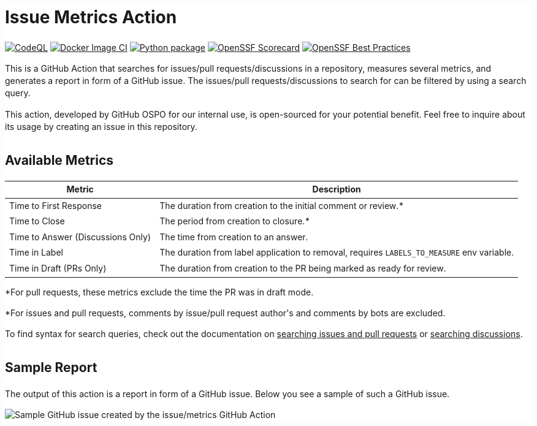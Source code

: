 # Issue Metrics Action

[![CodeQL](https://github.com/github/issue-metrics/actions/workflows/github-code-scanning/codeql/badge.svg)](https://github.com/github/issue-metrics/actions/workflows/github-code-scanning/codeql)
[![Docker Image CI](https://github.com/github/issue-metrics/actions/workflows/docker-image.yml/badge.svg)](https://github.com/github/issue-metrics/actions/workflows/docker-image.yml)
[![Python package](https://github.com/github/issue-metrics/actions/workflows/python-package.yml/badge.svg)](https://github.com/github/issue-metrics/actions/workflows/python-package.yml)
[![OpenSSF Scorecard](https://api.scorecard.dev/projects/github.com/github/issue-metrics/badge)](https://scorecard.dev/viewer/?uri=github.com/github/issue-metrics)
[![OpenSSF Best Practices](https://www.bestpractices.dev/projects/9501/badge)](https://www.bestpractices.dev/projects/9501)

This is a GitHub Action that searches for issues/pull requests/discussions in a repository, measures several metrics, and generates a report in form of a GitHub issue.
The issues/pull requests/discussions to search for can be filtered by using a search query.

This action, developed by GitHub OSPO for our internal use, is open-sourced for your potential benefit.
Feel free to inquire about its usage by creating an issue in this repository.

## Available Metrics

| Metric                            | Description                                                                                |
| --------------------------------- | ------------------------------------------------------------------------------------------ |
| Time to First Response            | The duration from creation to the initial comment or review.\*                             |
| Time to Close                     | The period from creation to closure.\*                                                     |
| Time to Answer (Discussions Only) | The time from creation to an answer.                                                       |
| Time in Label                     | The duration from label application to removal, requires `LABELS_TO_MEASURE` env variable. |
| Time in Draft (PRs Only)          | The duration from creation to the PR being marked as ready for review.                     |

\*For pull requests, these metrics exclude the time the PR was in draft mode.

\*For issues and pull requests, comments by issue/pull request author's and comments by bots are excluded.

To find syntax for search queries, check out the documentation on [searching issues and pull requests](https://docs.github.com/en/issues/tracking-your-work-with-issues/filtering-and-searching-issues-and-pull-requests)
or [searching discussions](https://docs.github.com/en/search-github/searching-on-github/searching-discussions).

## Sample Report

The output of this action is a report in form of a GitHub issue.
Below you see a sample of such a GitHub issue.

![Sample GitHub issue created by the issue/metrics GitHub Action](docs/img/issue-metrics-sample-output.png)
